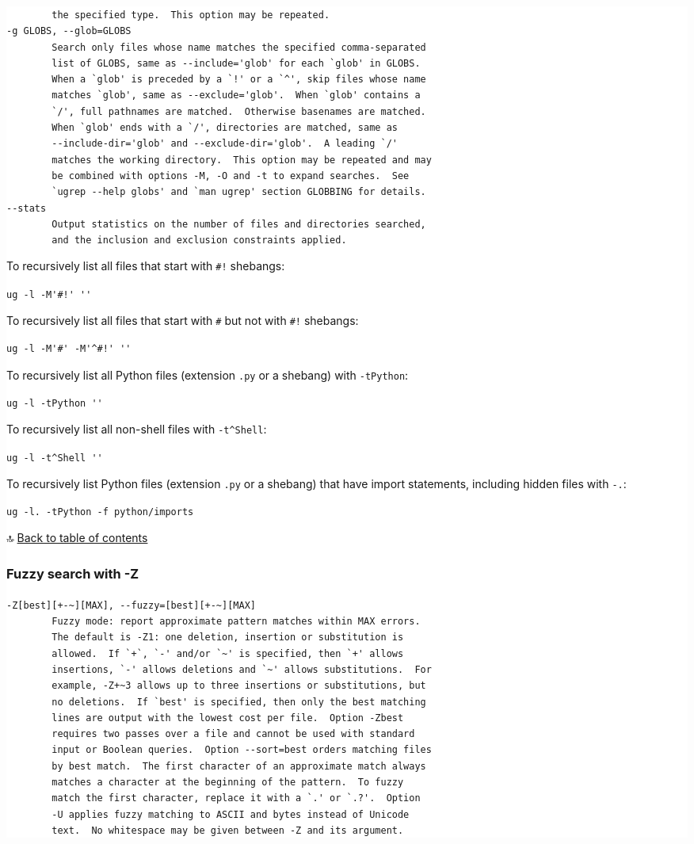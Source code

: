             the specified type.  This option may be repeated.
    -g GLOBS, --glob=GLOBS
            Search only files whose name matches the specified comma-separated
            list of GLOBS, same as --include='glob' for each `glob' in GLOBS.
            When a `glob' is preceded by a `!' or a `^', skip files whose name
            matches `glob', same as --exclude='glob'.  When `glob' contains a
            `/', full pathnames are matched.  Otherwise basenames are matched.
            When `glob' ends with a `/', directories are matched, same as
            --include-dir='glob' and --exclude-dir='glob'.  A leading `/'
            matches the working directory.  This option may be repeated and may
            be combined with options -M, -O and -t to expand searches.  See
            `ugrep --help globs' and `man ugrep' section GLOBBING for details.
    --stats
            Output statistics on the number of files and directories searched,
            and the inclusion and exclusion constraints applied.

To recursively list all files that start with `#!` shebangs:

    ug -l -M'#!' ''

To recursively list all files that start with `#` but not with `#!` shebangs:

    ug -l -M'#' -M'^#!' ''

To recursively list all Python files (extension `.py` or a shebang) with
`-tPython`:

    ug -l -tPython ''

To recursively list all non-shell files with `-t^Shell`:

    ug -l -t^Shell ''

To recursively list Python files (extension `.py` or a shebang) that have
import statements, including hidden files with `-.`:

    ug -l. -tPython -f python/imports

🔝 [Back to table of contents](#toc)

<a name="fuzzy"/>

### Fuzzy search with -Z

    -Z[best][+-~][MAX], --fuzzy=[best][+-~][MAX]
            Fuzzy mode: report approximate pattern matches within MAX errors.
            The default is -Z1: one deletion, insertion or substitution is
            allowed.  If `+`, `-' and/or `~' is specified, then `+' allows
            insertions, `-' allows deletions and `~' allows substitutions.  For
            example, -Z+~3 allows up to three insertions or substitutions, but
            no deletions.  If `best' is specified, then only the best matching
            lines are output with the lowest cost per file.  Option -Zbest
            requires two passes over a file and cannot be used with standard
            input or Boolean queries.  Option --sort=best orders matching files
            by best match.  The first character of an approximate match always
            matches a character at the beginning of the pattern.  To fuzzy
            match the first character, replace it with a `.' or `.?'.  Option
            -U applies fuzzy matching to ASCII and bytes instead of Unicode
            text.  No whitespace may be given between -Z and its argument.

